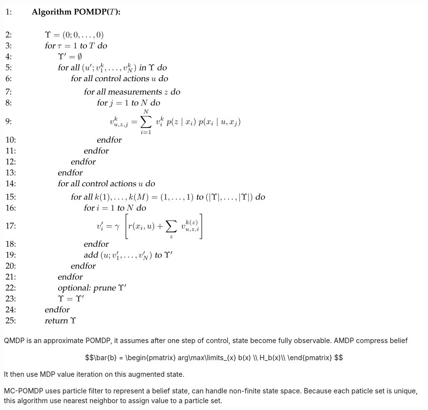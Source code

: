 ![POMDP](/assets/table15.1.png)

QMDP is an approximate POMDP, it assumes after one step of control, state become fully observable. AMDP compress belief

$$\bar{b} = \begin{pmatrix}
arg\max\limits_{x} b(x) \\
H_b(x)\\
\end{pmatrix}
$$

It then use MDP value iteration on this augmented state.

MC-POMDP uses particle filter to represent a belief state, can handle non-finite state space. Because each paticle set is unique, this algorithm use nearest neighbor to assign value to a particle set.
